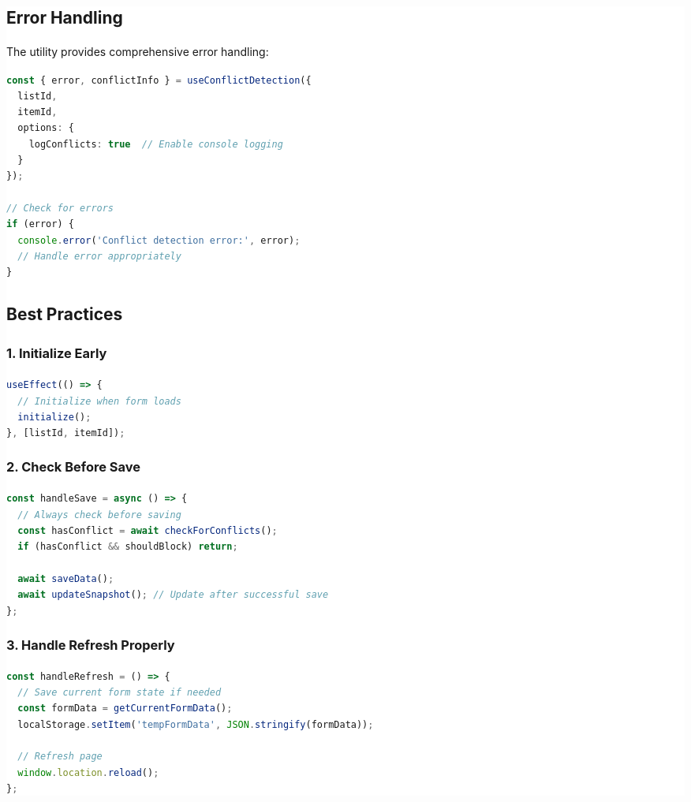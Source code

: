 ```typescript
```

## Error Handling

The utility provides comprehensive error handling:

```typescript
const { error, conflictInfo } = useConflictDetection({
  listId,
  itemId,
  options: {
    logConflicts: true  // Enable console logging
  }
});

// Check for errors
if (error) {
  console.error('Conflict detection error:', error);
  // Handle error appropriately
}
```

## Best Practices

### 1. Initialize Early
```typescript
useEffect(() => {
  // Initialize when form loads
  initialize();
}, [listId, itemId]);
```

### 2. Check Before Save
```typescript
const handleSave = async () => {
  // Always check before saving
  const hasConflict = await checkForConflicts();
  if (hasConflict && shouldBlock) return;
  
  await saveData();
  await updateSnapshot(); // Update after successful save
};
```

### 3. Handle Refresh Properly
```typescript
const handleRefresh = () => {
  // Save current form state if needed
  const formData = getCurrentFormData();
  localStorage.setItem('tempFormData', JSON.stringify(formData));
  
  // Refresh page
  window.location.reload();
};
```
